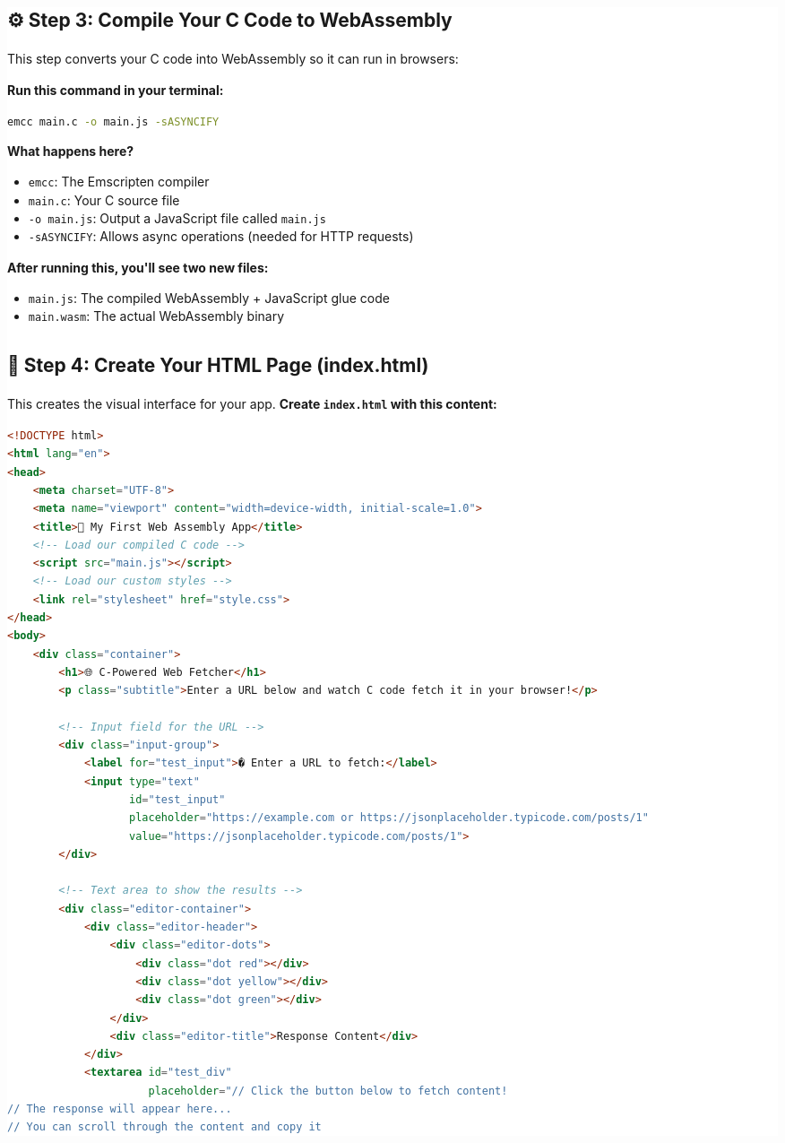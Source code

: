 ## ⚙️ Step 3: Compile Your C Code to WebAssembly

This step converts your C code into WebAssembly so it can run in browsers:

**Run this command in your terminal:**

```bash
emcc main.c -o main.js -sASYNCIFY
```

**What happens here?**
- `emcc`: The Emscripten compiler
- `main.c`: Your C source file
- `-o main.js`: Output a JavaScript file called `main.js`
- `-sASYNCIFY`: Allows async operations (needed for HTTP requests)

**After running this, you'll see two new files:**
- `main.js`: The compiled WebAssembly + JavaScript glue code
- `main.wasm`: The actual WebAssembly binary

## 🎨 Step 4: Create Your HTML Page (index.html)

This creates the visual interface for your app. **Create `index.html` with this content:**

```html
<!DOCTYPE html>
<html lang="en">
<head>
    <meta charset="UTF-8">
    <meta name="viewport" content="width=device-width, initial-scale=1.0">
    <title>🚀 My First Web Assembly App</title>
    <!-- Load our compiled C code -->
    <script src="main.js"></script>
    <!-- Load our custom styles -->
    <link rel="stylesheet" href="style.css">
</head>
<body>
    <div class="container">
        <h1>🌐 C-Powered Web Fetcher</h1>
        <p class="subtitle">Enter a URL below and watch C code fetch it in your browser!</p>
        
        <!-- Input field for the URL -->
        <div class="input-group">
            <label for="test_input">� Enter a URL to fetch:</label>
            <input type="text" 
                   id="test_input" 
                   placeholder="https://example.com or https://jsonplaceholder.typicode.com/posts/1"
                   value="https://jsonplaceholder.typicode.com/posts/1">
        </div>

        <!-- Text area to show the results -->
        <div class="editor-container">
            <div class="editor-header">
                <div class="editor-dots">
                    <div class="dot red"></div>
                    <div class="dot yellow"></div>
                    <div class="dot green"></div>
                </div>
                <div class="editor-title">Response Content</div>
            </div>
            <textarea id="test_div" 
                      placeholder="// Click the button below to fetch content!
// The response will appear here...
// You can scroll through the content and copy it

```